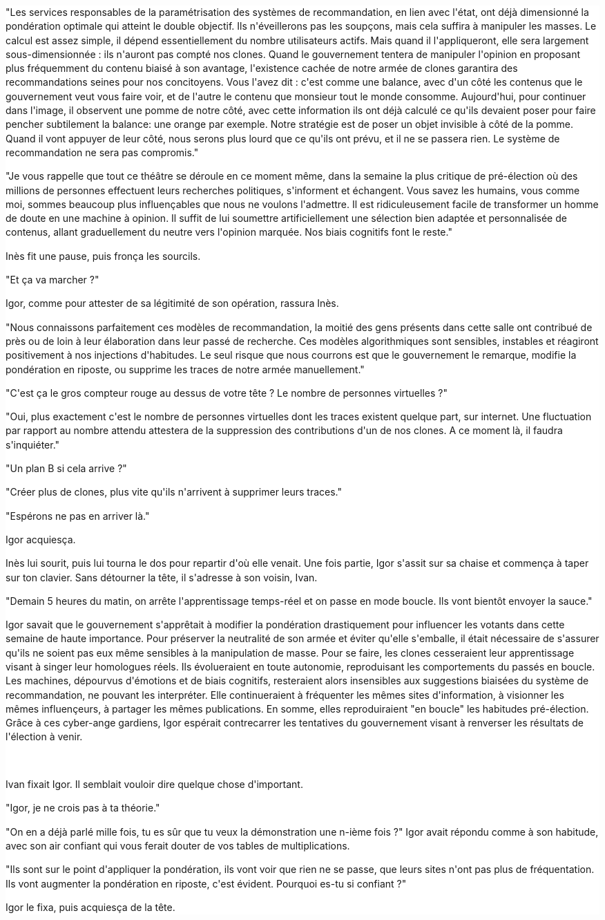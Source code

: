 <p class="p1">"Les services responsables de la paramétrisation des systèmes de recommandation, en lien avec l'état, ont déjà dimensionné la pondération optimale qui atteint le double objectif. Ils n'éveillerons pas les soupçons, mais cela suffira à manipuler les masses. Le calcul est assez simple, il dépend essentiellement du nombre utilisateurs actifs. Mais quand il l'appliqueront, elle sera largement sous-dimensionnée : ils n'auront pas compté nos clones. Quand le gouvernement tentera de manipuler l'opinion en proposant plus fréquemment du contenu biaisé à son avantage, l'existence cachée de notre armée de clones garantira des recommandations seines pour nos concitoyens. Vous l'avez dit : c'est comme une balance, avec d'un côté les contenus que le gouvernement veut vous faire voir, et de l'autre le contenu que monsieur tout le monde consomme. Aujourd'hui, pour continuer dans l'image, il observent une pomme de notre côté, avec cette information ils ont déjà calculé ce qu'ils devaient poser pour faire pencher subtilement la balance: une orange par exemple. Notre stratégie est de poser un objet invisible à côté de la pomme. Quand il vont appuyer de leur côté, nous serons plus lourd que ce qu'ils ont prévu, et il ne se passera rien. Le système de recommandation ne sera pas compromis."</p>
<p class="p1">"Je vous rappelle que tout ce théâtre se déroule en ce moment même, dans la semaine la plus critique de pré-élection où des millions de personnes effectuent leurs recherches politiques, s'informent et échangent. Vous savez les humains, vous comme moi, sommes beaucoup plus influençables que nous ne voulons l'admettre. Il est ridiculeusement facile de transformer un homme de doute en une machine à opinion. Il suffit de lui soumettre artificiellement une sélection bien adaptée et personnalisée de contenus, allant graduellement du neutre vers l'opinion marquée. Nos biais cognitifs font le reste."</p>
<p class="p1">Inès fit une pause, puis fronça les sourcils.</p>
<p class="p1">"Et ça va marcher ?"</p>
<p class="p1">Igor, comme pour attester de sa légitimité de son opération, rassura Inès.</p>
<p class="p1">"Nous connaissons parfaitement ces modèles de recommandation, la moitié des gens présents dans cette salle ont contribué de près ou de loin à leur élaboration dans leur passé de recherche. Ces modèles algorithmiques sont sensibles, instables et réagiront positivement à nos injections d'habitudes. Le seul risque que nous courrons est que le gouvernement le remarque, modifie la pondération en riposte, ou supprime les traces de notre armée manuellement."</p>
<p class="p1">"C'est ça le gros compteur rouge au dessus de votre tête ? Le nombre de personnes virtuelles ?"</p>
<p class="p1">"Oui, plus exactement c'est le nombre de personnes virtuelles dont les traces existent quelque part, sur internet. Une fluctuation par rapport au nombre attendu attestera de la suppression des contributions d'un de nos clones. A ce moment là, il faudra s'inquiéter."</p>
<p class="p1">"Un plan B si cela arrive ?"</p>
<p class="p1">"Créer plus de clones, plus vite qu'ils n'arrivent à supprimer leurs traces."</p>
<p class="p1">"Espérons ne pas en arriver là."</p>
<p class="p1">Igor acquiesça.</p>
<p class="p1">Inès lui sourit, puis lui tourna le dos pour repartir d'où elle venait. Une fois partie, Igor s'assit sur sa chaise et commença à taper sur ton clavier. Sans détourner la tête, il s'adresse à son voisin, Ivan.</p>
<p class="p1">"Demain 5 heures du matin, on arrête l'apprentissage temps-réel et on passe en mode boucle. Ils vont bientôt envoyer la sauce."</p>
<p class="p1">Igor savait que le gouvernement s'apprêtait à modifier la pondération drastiquement pour influencer les votants dans cette semaine de haute importance. Pour préserver la neutralité de son armée et éviter qu'elle s'emballe, il était nécessaire de s'assurer qu'ils ne soient pas eux même sensibles à la manipulation de masse. Pour se faire, les clones cesseraient leur apprentissage visant à singer leur homologues réels. Ils évolueraient en toute autonomie, reproduisant les comportements du passés en boucle. Les machines, dépourvus d'émotions et de biais cognitifs, resteraient alors insensibles aux suggestions biaisées du système de recommandation, ne pouvant les interpréter. Elle continueraient à fréquenter les mêmes sites d'information, à visionner les mêmes influençeurs, à partager les mêmes publications. En somme, elles reproduiraient "en boucle" les habitudes pré-élection. Grâce à ces cyber-ange gardiens, Igor espérait contrecarrer les tentatives du gouvernement visant à renverser les résultats de l'élection à venir.</p>
<p class="p2"><br></p>
<p class="p1">Ivan fixait Igor. Il semblait vouloir dire quelque chose d'important.</p>
<p class="p1">"Igor, je ne crois pas à ta théorie."</p>
<p class="p1">"On en a déjà parlé mille fois, tu es sûr que tu veux la démonstration une n-ième fois ?" Igor avait répondu comme à son habitude, avec son air confiant qui vous ferait douter de vos tables de multiplications.</p>
<p class="p1">"Ils sont sur le point d'appliquer la pondération, ils vont voir que rien ne se passe, que leurs sites n'ont pas plus de fréquentation. Ils vont augmenter la pondération en riposte, c'est évident. Pourquoi es-tu si confiant ?"</p>
<p class="p1">Igor le fixa, puis acquiesça de la tête.</p>